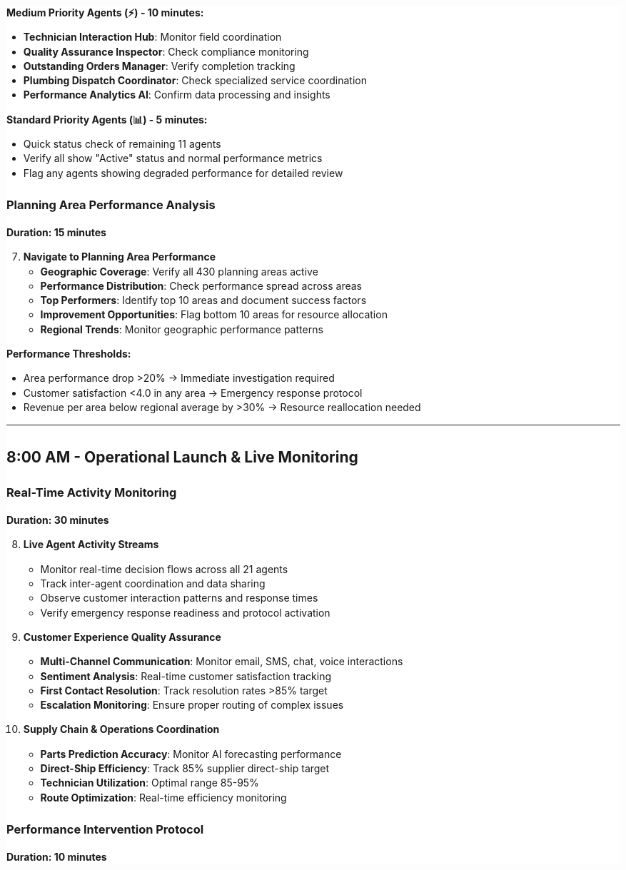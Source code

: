    **Medium Priority Agents (⚡) - 10 minutes:**
   - **Technician Interaction Hub**: Monitor field coordination
   - **Quality Assurance Inspector**: Check compliance monitoring
   - **Outstanding Orders Manager**: Verify completion tracking
   - **Plumbing Dispatch Coordinator**: Check specialized service coordination
   - **Performance Analytics AI**: Confirm data processing and insights

   **Standard Priority Agents (📊) - 5 minutes:**
   - Quick status check of remaining 11 agents
   - Verify all show "Active" status and normal performance metrics
   - Flag any agents showing degraded performance for detailed review

### Planning Area Performance Analysis
**Duration: 15 minutes**

7. **Navigate to Planning Area Performance**
   - **Geographic Coverage**: Verify all 430 planning areas active
   - **Performance Distribution**: Check performance spread across areas
   - **Top Performers**: Identify top 10 areas and document success factors
   - **Improvement Opportunities**: Flag bottom 10 areas for resource allocation
   - **Regional Trends**: Monitor geographic performance patterns

**Performance Thresholds:**
- Area performance drop >20% → Immediate investigation required
- Customer satisfaction <4.0 in any area → Emergency response protocol
- Revenue per area below regional average by >30% → Resource reallocation needed

---

## 8:00 AM - Operational Launch & Live Monitoring

### Real-Time Activity Monitoring
**Duration: 30 minutes**

8. **Live Agent Activity Streams**
   - Monitor real-time decision flows across all 21 agents
   - Track inter-agent coordination and data sharing
   - Observe customer interaction patterns and response times
   - Verify emergency response readiness and protocol activation

9. **Customer Experience Quality Assurance**
   - **Multi-Channel Communication**: Monitor email, SMS, chat, voice interactions
   - **Sentiment Analysis**: Real-time customer satisfaction tracking
   - **First Contact Resolution**: Track resolution rates >85% target
   - **Escalation Monitoring**: Ensure proper routing of complex issues

10. **Supply Chain & Operations Coordination**
    - **Parts Prediction Accuracy**: Monitor AI forecasting performance
    - **Direct-Ship Efficiency**: Track 85% supplier direct-ship target
    - **Technician Utilization**: Optimal range 85-95%
    - **Route Optimization**: Real-time efficiency monitoring

### Performance Intervention Protocol
**Duration: 10 minutes**
